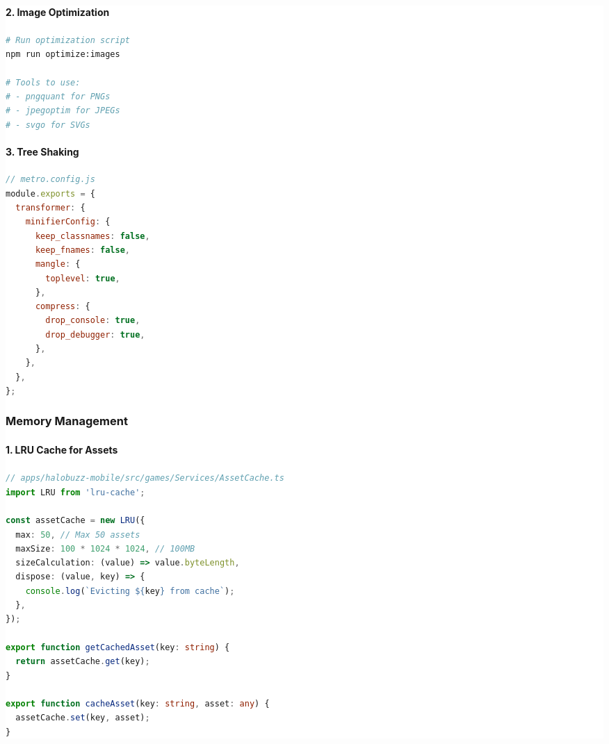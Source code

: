 #### 2. Image Optimization
```bash
# Run optimization script
npm run optimize:images

# Tools to use:
# - pngquant for PNGs
# - jpegoptim for JPEGs
# - svgo for SVGs
```

#### 3. Tree Shaking
```javascript
// metro.config.js
module.exports = {
  transformer: {
    minifierConfig: {
      keep_classnames: false,
      keep_fnames: false,
      mangle: {
        toplevel: true,
      },
      compress: {
        drop_console: true,
        drop_debugger: true,
      },
    },
  },
};
```

### Memory Management

#### 1. LRU Cache for Assets
```typescript
// apps/halobuzz-mobile/src/games/Services/AssetCache.ts
import LRU from 'lru-cache';

const assetCache = new LRU({
  max: 50, // Max 50 assets
  maxSize: 100 * 1024 * 1024, // 100MB
  sizeCalculation: (value) => value.byteLength,
  dispose: (value, key) => {
    console.log(`Evicting ${key} from cache`);
  },
});

export function getCachedAsset(key: string) {
  return assetCache.get(key);
}

export function cacheAsset(key: string, asset: any) {
  assetCache.set(key, asset);
}
```
